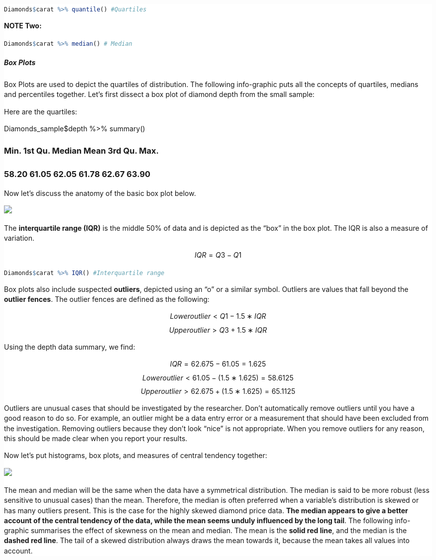 ```R
Diamonds$carat %>% quantile() #Quartiles
```

**NOTE Two:**

```R
Diamonds$carat %>% median() # Median
```

##### Box Plots
Box Plots are used to depict the quartiles of distribution. The following info-graphic puts all the concepts of quartiles, medians and percentiles together. Let’s first dissect a box plot of diamond depth from the small sample:

Here are the quartiles:

Diamonds_sample$depth %>% summary()
###    Min. 1st Qu.  Median    Mean 3rd Qu.    Max. 
###   58.20   61.05   62.05   61.78   62.67   63.90
Now let’s discuss the anatomy of the basic box plot below.

![](https://res.cloudinary.com/dkvj6mo4c/image/upload/v1615283364/MATH1324/ModelTwo/BoxPlot_fw5x1f.png)

The **interquartile range (IQR)** is the middle 50% of data and is depicted as the “box” in the box plot. The IQR is also a measure of variation.

$$ IQR = Q3 − Q1 $$

```R
Diamonds$carat %>% IQR() #Interquartile range
```

Box plots also include suspected **outliers**, depicted using an “o” or a similar symbol. Outliers are values that fall beyond the **outlier fences**. The outlier fences are defined as the following:

$$ Lower outlier < Q1 − 1.5 ∗ IQR $$
$$ Upper outlier > Q3 + 1.5 ∗ IQR $$

Using the depth data summary, we find:

$$ IQR = 62.675 − 61.05 = 1.625 $$
$$ Lower outlier < 61.05 − (1.5 ∗ 1.625) = 58.6125 $$
$$ Upper outlier > 62.675 + (1.5 ∗ 1.625) = 65.1125 $$

Outliers are unusual cases that should be investigated by the researcher. Don’t automatically remove outliers until you have a good reason to do so. For example, an outlier might be a data entry error or a measurement that should have been excluded from the investigation. Removing outliers because they don’t look “nice” is not appropriate. When you remove outliers for any reason, this should be made clear when you report your results.

Now let’s put histograms, box plots, and measures of central tendency together:

![](https://res.cloudinary.com/dkvj6mo4c/image/upload/v1615285599/MATH1324/ModelTwo/HistogramWithBoxPlot_inexyr.png)

The mean and median will be the same when the data have a symmetrical distribution. The median is said to be more robust (less sensitive to unusual cases) than the mean. Therefore, the median is often preferred when a variable’s distribution is skewed or has many outliers present. This is the case for the highly skewed diamond price data. **The median appears to give a better account of the central tendency of the data, while the mean seems unduly influenced by the long tail**. The following info-graphic summarises the effect of skewness on the mean and median. The mean is the **solid red line**, and the median is the **dashed red line**. The tail of a skewed distribution always draws the mean towards it, because the mean takes all values into account.
